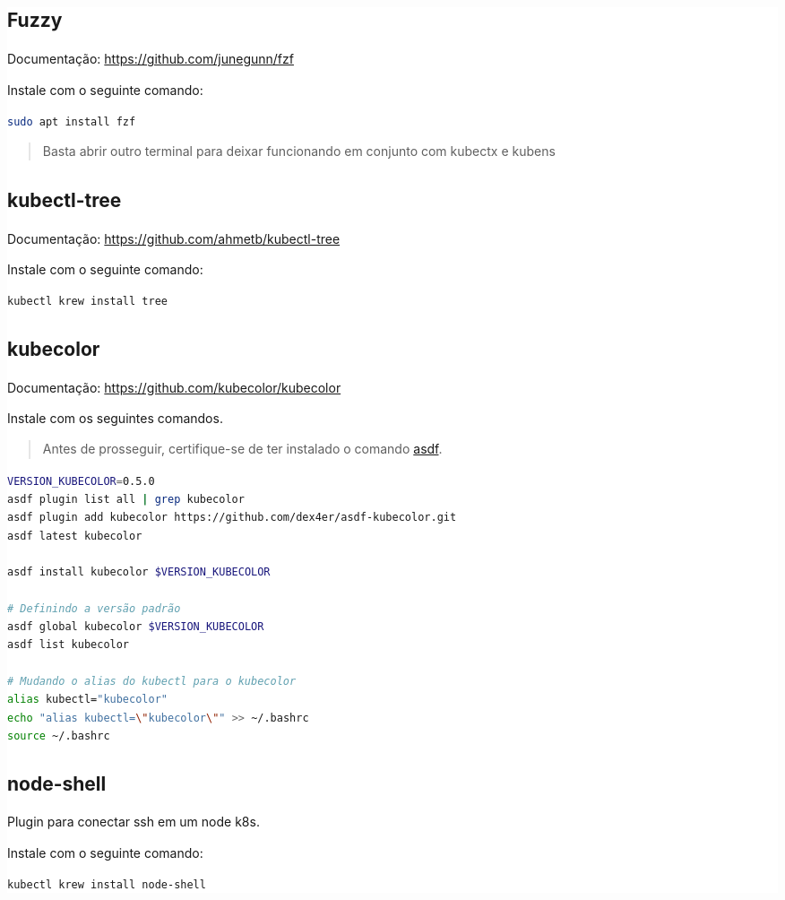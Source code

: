 ## Fuzzy

Documentação: https://github.com/junegunn/fzf

Instale com o seguinte comando:

```bash
sudo apt install fzf
```

> Basta abrir outro terminal para deixar funcionando em conjunto com kubectx e kubens

## kubectl-tree

Documentação: https://github.com/ahmetb/kubectl-tree

Instale com o seguinte comando:

```bash
kubectl krew install tree
```

## kubecolor

Documentação: https://github.com/kubecolor/kubecolor

Instale com os seguintes comandos.

> Antes de prosseguir, certifique-se de ter instalado o comando [asdf](#asdf).

```bash
VERSION_KUBECOLOR=0.5.0
asdf plugin list all | grep kubecolor
asdf plugin add kubecolor https://github.com/dex4er/asdf-kubecolor.git
asdf latest kubecolor

asdf install kubecolor $VERSION_KUBECOLOR

# Definindo a versão padrão
asdf global kubecolor $VERSION_KUBECOLOR
asdf list kubecolor

# Mudando o alias do kubectl para o kubecolor
alias kubectl="kubecolor"
echo "alias kubectl=\"kubecolor\"" >> ~/.bashrc 
source ~/.bashrc
```

## node-shell

Plugin para conectar ssh em um node k8s.

Instale com o seguinte comando:

```bash
kubectl krew install node-shell
```
